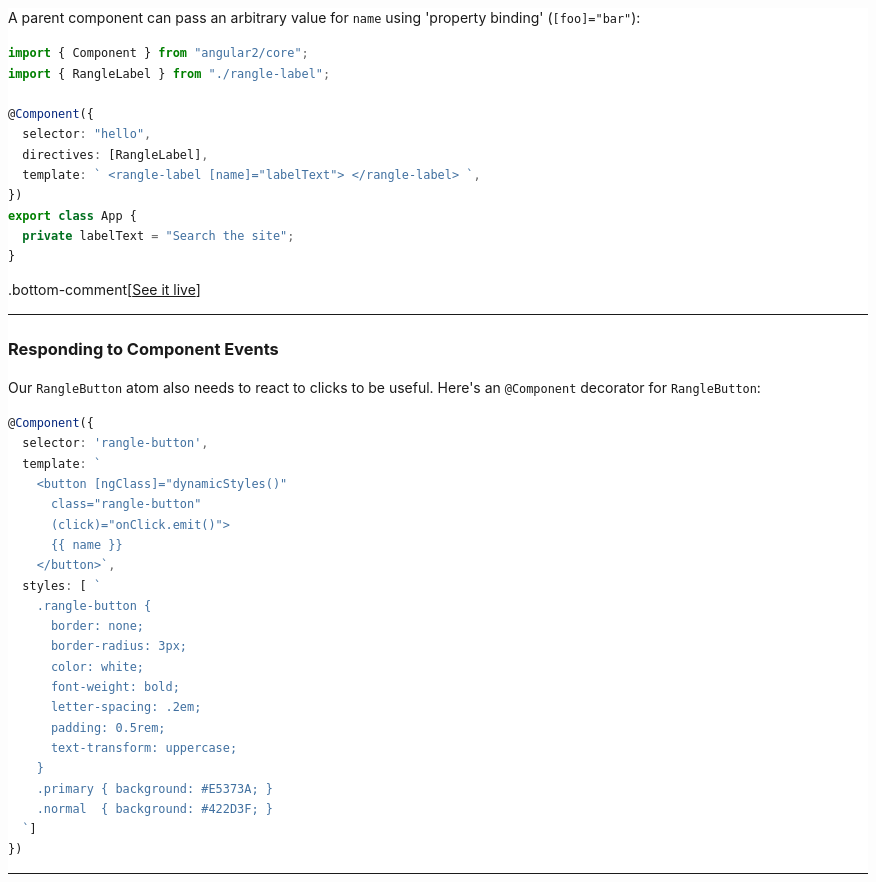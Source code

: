 A parent component can pass an arbitrary value for `name` using 'property
binding' (`[foo]="bar"`):

```typescript
import { Component } from "angular2/core";
import { RangleLabel } from "./rangle-label";

@Component({
  selector: "hello",
  directives: [RangleLabel],
  template: ` <rangle-label [name]="labelText"> </rangle-label> `,
})
export class App {
  private labelText = "Search the site";
}
```

.bottom-comment[<a href="http://plnkr.co/edit/p6BqSrUkPM7pXEVVbGrW?p=preview"
target="\_blank">See it live</a>]

---

### Responding to Component Events

Our `RangleButton` atom also needs to react to clicks to be useful. Here's an
`@Component` decorator for `RangleButton`:

```typescript
@Component({
  selector: 'rangle-button',
  template: `
    <button [ngClass]="dynamicStyles()"
      class="rangle-button"
      (click)="onClick.emit()">
      {{ name }}
    </button>`,
  styles: [ `
    .rangle-button {
      border: none;
      border-radius: 3px;
      color: white;
      font-weight: bold;
      letter-spacing: .2em;
      padding: 0.5rem;
      text-transform: uppercase;
    }
    .primary { background: #E5373A; }
    .normal  { background: #422D3F; }
  `]
})
```

---
